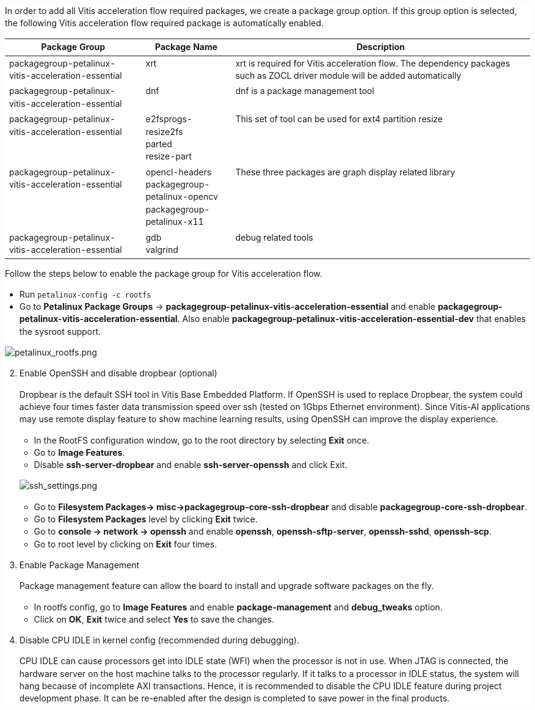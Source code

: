
   In order to add all Vitis acceleration flow required packages, we create a package group option. If this group option is selected, the following Vitis acceleration flow required package is automatically enabled.

   | Package Group                                       | Package Name                                                                    | Description                                                                                                                 |
   | --------------------------------------------------- | ------------------------------------------------------------------------------- | --------------------------------------------------------------------------------------------------------------------------- |
   | packagegroup-petalinux-vitis-acceleration-essential | xrt                                                                             | xrt is required for Vitis acceleration flow. The dependency packages such as ZOCL driver module will be added automatically |
   | packagegroup-petalinux-vitis-acceleration-essential | dnf                                                                             | dnf is a package management tool                                                                                            |
   | packagegroup-petalinux-vitis-acceleration-essential | e2fsprogs-resize2fs</br>parted</br>resize-part                                  | This set of tool can be used for ext4 partition resize                                                                      |
   | packagegroup-petalinux-vitis-acceleration-essential | opencl-headers</br>packagegroup-petalinux-opencv</br>packagegroup-petalinux-x11 | These three packages are graph display related library                                                                      |
   | packagegroup-petalinux-vitis-acceleration-essential | gdb</br>valgrind                                                                | debug related tools                                                                                                         |

   Follow the steps below to enable the package group for Vitis acceleration flow.

   - Run `petalinux-config -c rootfs` 
   - Go to **Petalinux Package Groups** -> **packagegroup-petalinux-vitis-acceleration-essential** and enable **packagegroup-petalinux-vitis-acceleration-essential**.  Also enable **packagegroup-petalinux-vitis-acceleration-essential-dev** that enables the sysroot support.

   ![petalinux_rootfs.png](images/petalinux_rootfs.png)


2. Enable OpenSSH and disable dropbear (optional)
   
   Dropbear is the default SSH tool in Vitis Base Embedded Platform. If OpenSSH is used to replace Dropbear, the system could achieve four times faster data transmission speed over ssh (tested on 1Gbps Ethernet environment). Since Vitis-AI applications may use remote display feature to show machine learning results, using OpenSSH can improve the display experience.

   - In the RootFS configuration window, go to the root directory by selecting  **Exit** once.
   - Go to **Image Features**.
   - Disable **ssh-server-dropbear** and enable **ssh-server-openssh** and click Exit.
   
   ![ssh_settings.png](images/ssh_settings.png)

   - Go to **Filesystem Packages-> misc->packagegroup-core-ssh-dropbear** and disable **packagegroup-core-ssh-dropbear**. 
   - Go to **Filesystem Packages** level by clicking **Exit** twice.
   - Go to **console  -> network -> openssh** and enable **openssh**, **openssh-sftp-server**, **openssh-sshd**, **openssh-scp**. 
   - Go to root level by clicking on **Exit** four times.

3. Enable Package Management

   Package management feature can allow the board to install and upgrade software packages on the fly.

   - In rootfs config, go to **Image Features** and enable **package-management** and **debug_tweaks** option. 
   - Click on **OK**, **Exit** twice and select **Yes** to save the changes.

4. Disable CPU IDLE in kernel config (recommended during debugging).

   CPU IDLE can cause processors get into IDLE state (WFI) when the processor is not in use. When JTAG is connected, the hardware server on the host machine talks to the processor regularly. If it talks to a processor in IDLE status, the system will hang because of incomplete AXI transactions. Hence, it is recommended to disable the CPU IDLE feature during project development phase. It can be re-enabled after the design is completed to save power in the final products.
